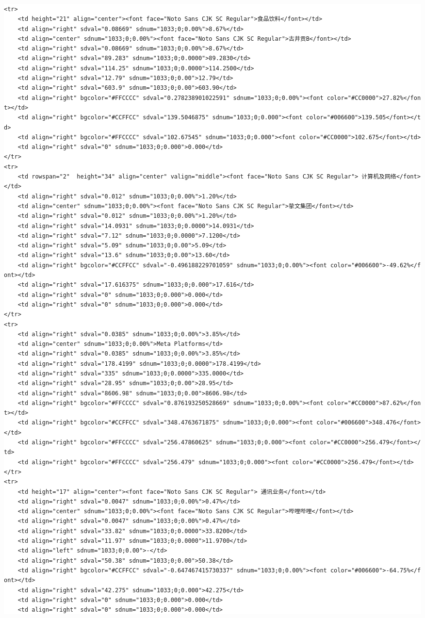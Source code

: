 	<tr>
		<td height="21" align="center"><font face="Noto Sans CJK SC Regular">食品饮料</font></td>
		<td align="right" sdval="0.08669" sdnum="1033;0;0.00%">8.67%</td>
		<td align="center" sdnum="1033;0;0.00%"><font face="Noto Sans CJK SC Regular">古井贡B</font></td>
		<td align="right" sdval="0.08669" sdnum="1033;0;0.00%">8.67%</td>
		<td align="right" sdval="89.283" sdnum="1033;0;0.0000">89.2830</td>
		<td align="right" sdval="114.25" sdnum="1033;0;0.0000">114.2500</td>
		<td align="right" sdval="12.79" sdnum="1033;0;0.00">12.79</td>
		<td align="right" sdval="603.9" sdnum="1033;0;0.00">603.90</td>
		<td align="right" bgcolor="#FFCCCC" sdval="0.278238901022591" sdnum="1033;0;0.00%"><font color="#CC0000">27.82%</font></td>
		<td align="right" bgcolor="#CCFFCC" sdval="139.5046875" sdnum="1033;0;0.000"><font color="#006600">139.505</font></td>
		<td align="right" bgcolor="#FFCCCC" sdval="102.67545" sdnum="1033;0;0.000"><font color="#CC0000">102.675</font></td>
		<td align="right" sdval="0" sdnum="1033;0;0.000">0.000</td>
	</tr>
	<tr>
		<td rowspan="2"  height="34" align="center" valign="middle"><font face="Noto Sans CJK SC Regular"> 计算机及网络</font></td>
		<td align="right" sdval="0.012" sdnum="1033;0;0.00%">1.20%</td>
		<td align="center" sdnum="1033;0;0.00%"><font face="Noto Sans CJK SC Regular">挚文集团</font></td>
		<td align="right" sdval="0.012" sdnum="1033;0;0.00%">1.20%</td>
		<td align="right" sdval="14.0931" sdnum="1033;0;0.0000">14.0931</td>
		<td align="right" sdval="7.12" sdnum="1033;0;0.0000">7.1200</td>
		<td align="right" sdval="5.09" sdnum="1033;0;0.00">5.09</td>
		<td align="right" sdval="13.6" sdnum="1033;0;0.00">13.60</td>
		<td align="right" bgcolor="#CCFFCC" sdval="-0.496188229701059" sdnum="1033;0;0.00%"><font color="#006600">-49.62%</font></td>
		<td align="right" sdval="17.616375" sdnum="1033;0;0.000">17.616</td>
		<td align="right" sdval="0" sdnum="1033;0;0.000">0.000</td>
		<td align="right" sdval="0" sdnum="1033;0;0.000">0.000</td>
	</tr>
	<tr>
		<td align="right" sdval="0.0385" sdnum="1033;0;0.00%">3.85%</td>
		<td align="center" sdnum="1033;0;0.00%">Meta Platforms</td>
		<td align="right" sdval="0.0385" sdnum="1033;0;0.00%">3.85%</td>
		<td align="right" sdval="178.4199" sdnum="1033;0;0.0000">178.4199</td>
		<td align="right" sdval="335" sdnum="1033;0;0.0000">335.0000</td>
		<td align="right" sdval="28.95" sdnum="1033;0;0.00">28.95</td>
		<td align="right" sdval="8606.98" sdnum="1033;0;0.00">8606.98</td>
		<td align="right" bgcolor="#FFCCCC" sdval="0.876193250528669" sdnum="1033;0;0.00%"><font color="#CC0000">87.62%</font></td>
		<td align="right" bgcolor="#CCFFCC" sdval="348.4763671875" sdnum="1033;0;0.000"><font color="#006600">348.476</font></td>
		<td align="right" bgcolor="#FFCCCC" sdval="256.47860625" sdnum="1033;0;0.000"><font color="#CC0000">256.479</font></td>
		<td align="right" bgcolor="#FFCCCC" sdval="256.479" sdnum="1033;0;0.000"><font color="#CC0000">256.479</font></td>
	</tr>
	<tr>
		<td height="17" align="center"><font face="Noto Sans CJK SC Regular"> 通讯业务</font></td>
		<td align="right" sdval="0.0047" sdnum="1033;0;0.00%">0.47%</td>
		<td align="center" sdnum="1033;0;0.00%"><font face="Noto Sans CJK SC Regular">哔哩哔哩</font></td>
		<td align="right" sdval="0.0047" sdnum="1033;0;0.00%">0.47%</td>
		<td align="right" sdval="33.82" sdnum="1033;0;0.0000">33.8200</td>
		<td align="right" sdval="11.97" sdnum="1033;0;0.0000">11.9700</td>
		<td align="left" sdnum="1033;0;0.00">-</td>
		<td align="right" sdval="50.38" sdnum="1033;0;0.00">50.38</td>
		<td align="right" bgcolor="#CCFFCC" sdval="-0.647467415730337" sdnum="1033;0;0.00%"><font color="#006600">-64.75%</font></td>
		<td align="right" sdval="42.275" sdnum="1033;0;0.000">42.275</td>
		<td align="right" sdval="0" sdnum="1033;0;0.000">0.000</td>
		<td align="right" sdval="0" sdnum="1033;0;0.000">0.000</td>